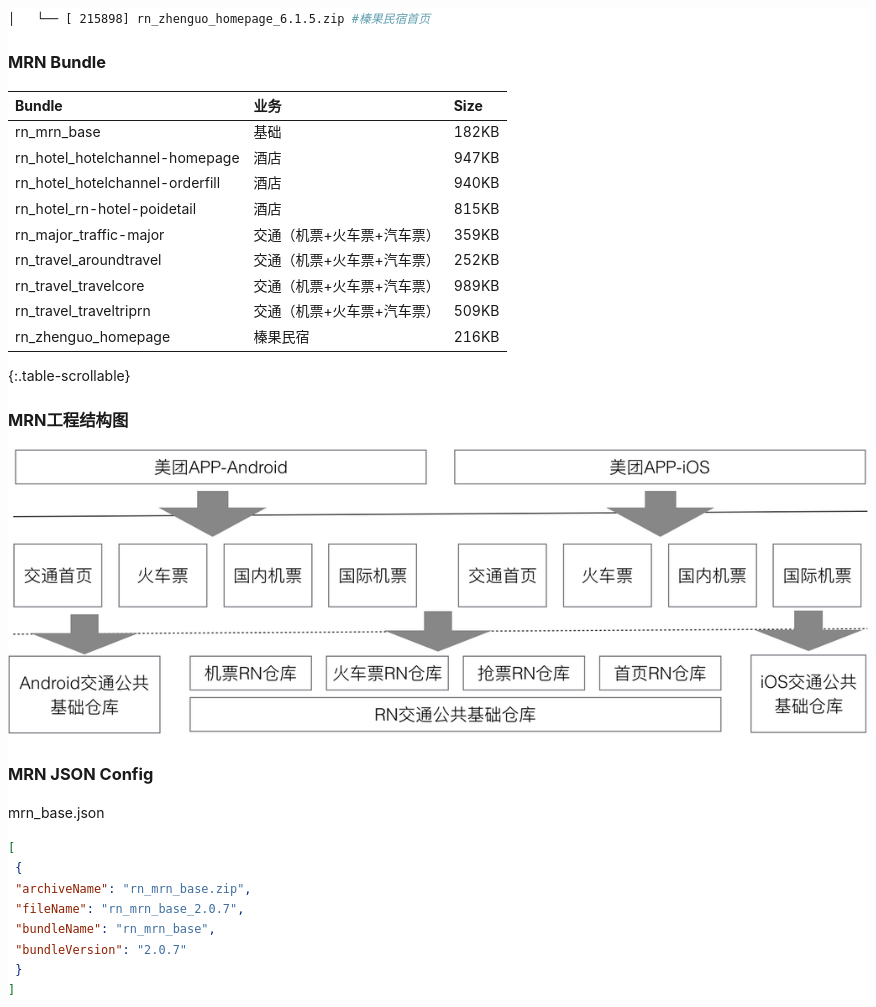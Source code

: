 ```bash
│   └── [ 215898] rn_zhenguo_homepage_6.1.5.zip #榛果民宿首页
```

### MRN Bundle

<div class="scrollable-table-wrapper" markdown="block">

| Bundle | 业务 | Size |
|:---|:---|:---|
| rn_mrn_base | 基础 | 182KB |
| rn_hotel_hotelchannel-homepage | 酒店 | 947KB |
| rn_hotel_hotelchannel-orderfill | 酒店 | 940KB |
| rn_hotel_rn-hotel-poidetail | 酒店 | 815KB |
| rn_major_traffic-major | 交通（机票+火车票+汽车票） | 359KB | 2.1MB |
| rn_travel_aroundtravel | 交通（机票+火车票+汽车票） | 252KB |
| rn_travel_travelcore | 交通（机票+火车票+汽车票） | 989KB |
| rn_travel_traveltriprn | 交通（机票+火车票+汽车票） | 509KB |
| rn_zhenguo_homepage | 榛果民宿 | 216KB |

{:.table-scrollable}
</div>

### MRN工程结构图

![MRN工程结构图](../static/mrn_travel.png)

### MRN JSON Config

mrn_base.json

```json
[
 {
 "archiveName": "rn_mrn_base.zip",
 "fileName": "rn_mrn_base_2.0.7",
 "bundleName": "rn_mrn_base",
 "bundleVersion": "2.0.7"
 }
]
```
